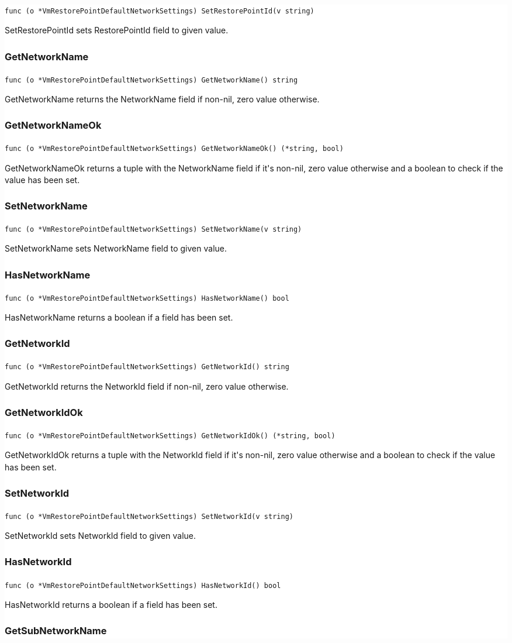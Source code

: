 `func (o *VmRestorePointDefaultNetworkSettings) SetRestorePointId(v string)`

SetRestorePointId sets RestorePointId field to given value.


### GetNetworkName

`func (o *VmRestorePointDefaultNetworkSettings) GetNetworkName() string`

GetNetworkName returns the NetworkName field if non-nil, zero value otherwise.

### GetNetworkNameOk

`func (o *VmRestorePointDefaultNetworkSettings) GetNetworkNameOk() (*string, bool)`

GetNetworkNameOk returns a tuple with the NetworkName field if it's non-nil, zero value otherwise
and a boolean to check if the value has been set.

### SetNetworkName

`func (o *VmRestorePointDefaultNetworkSettings) SetNetworkName(v string)`

SetNetworkName sets NetworkName field to given value.

### HasNetworkName

`func (o *VmRestorePointDefaultNetworkSettings) HasNetworkName() bool`

HasNetworkName returns a boolean if a field has been set.

### GetNetworkId

`func (o *VmRestorePointDefaultNetworkSettings) GetNetworkId() string`

GetNetworkId returns the NetworkId field if non-nil, zero value otherwise.

### GetNetworkIdOk

`func (o *VmRestorePointDefaultNetworkSettings) GetNetworkIdOk() (*string, bool)`

GetNetworkIdOk returns a tuple with the NetworkId field if it's non-nil, zero value otherwise
and a boolean to check if the value has been set.

### SetNetworkId

`func (o *VmRestorePointDefaultNetworkSettings) SetNetworkId(v string)`

SetNetworkId sets NetworkId field to given value.

### HasNetworkId

`func (o *VmRestorePointDefaultNetworkSettings) HasNetworkId() bool`

HasNetworkId returns a boolean if a field has been set.

### GetSubNetworkName

